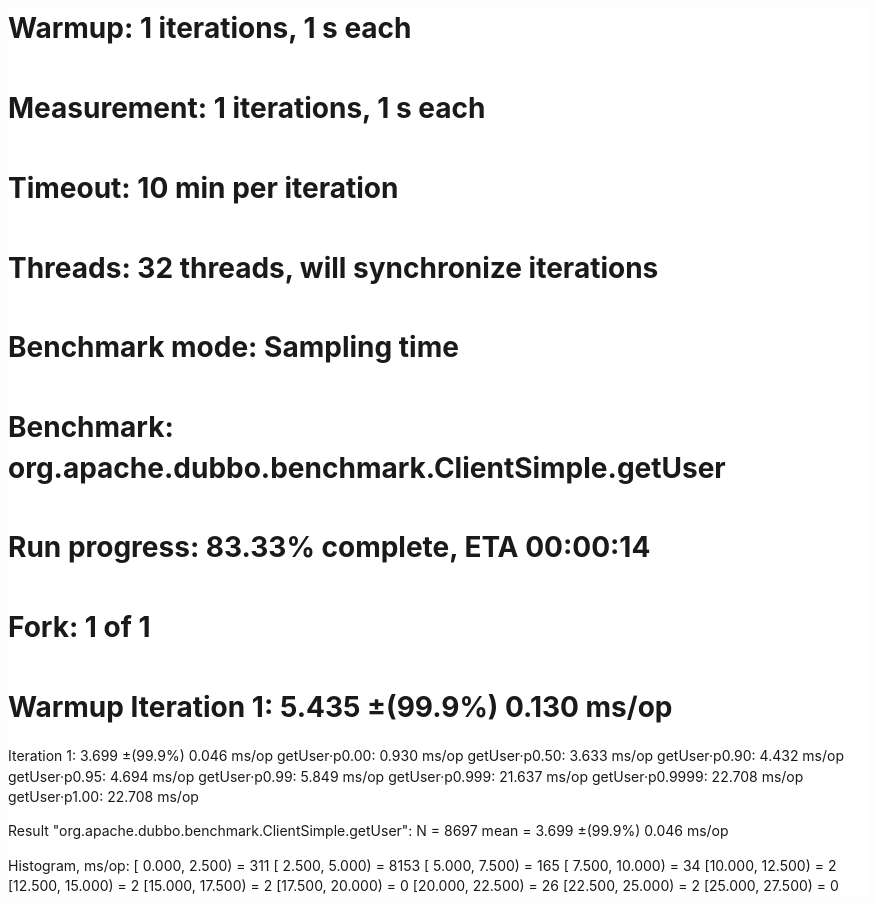 # Warmup: 1 iterations, 1 s each
# Measurement: 1 iterations, 1 s each
# Timeout: 10 min per iteration
# Threads: 32 threads, will synchronize iterations
# Benchmark mode: Sampling time
# Benchmark: org.apache.dubbo.benchmark.ClientSimple.getUser

# Run progress: 83.33% complete, ETA 00:00:14
# Fork: 1 of 1
# Warmup Iteration   1: 5.435 ±(99.9%) 0.130 ms/op
Iteration   1: 3.699 ±(99.9%) 0.046 ms/op
                 getUser·p0.00:   0.930 ms/op
                 getUser·p0.50:   3.633 ms/op
                 getUser·p0.90:   4.432 ms/op
                 getUser·p0.95:   4.694 ms/op
                 getUser·p0.99:   5.849 ms/op
                 getUser·p0.999:  21.637 ms/op
                 getUser·p0.9999: 22.708 ms/op
                 getUser·p1.00:   22.708 ms/op



Result "org.apache.dubbo.benchmark.ClientSimple.getUser":
  N = 8697
  mean =      3.699 ±(99.9%) 0.046 ms/op

  Histogram, ms/op:
    [ 0.000,  2.500) = 311 
    [ 2.500,  5.000) = 8153 
    [ 5.000,  7.500) = 165 
    [ 7.500, 10.000) = 34 
    [10.000, 12.500) = 2 
    [12.500, 15.000) = 2 
    [15.000, 17.500) = 2 
    [17.500, 20.000) = 0 
    [20.000, 22.500) = 26 
    [22.500, 25.000) = 2 
    [25.000, 27.500) = 0 
